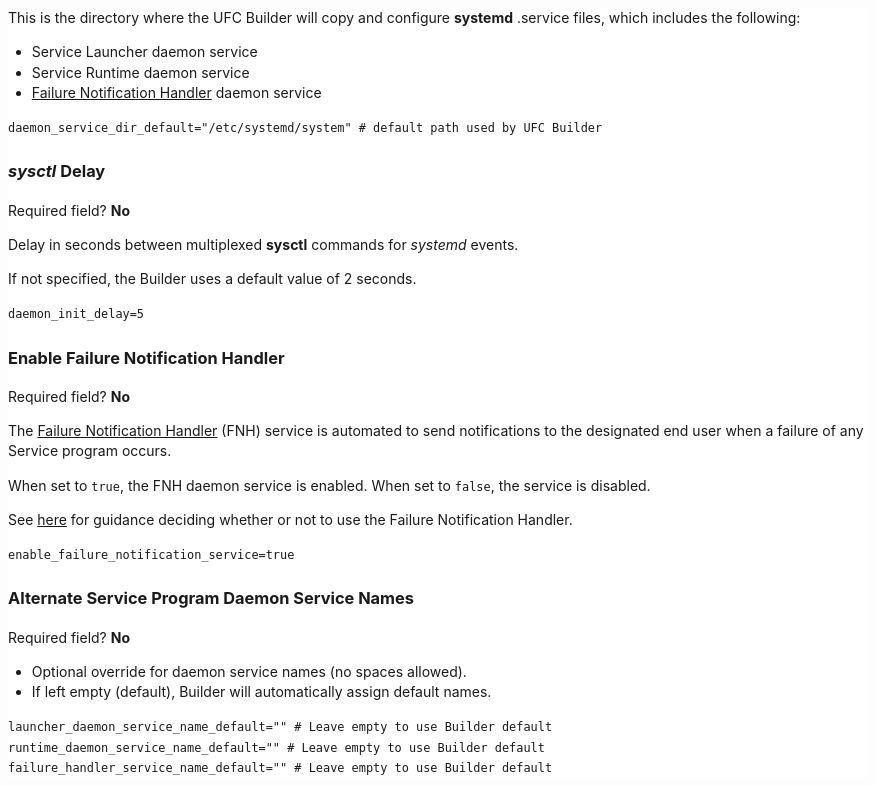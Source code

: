This is the directory where the UFC Builder will copy and configure **systemd** .service files, which includes the following:
- Service Launcher daemon service
- Service Runtime daemon service
- [Failure Notification Handler](/documentation/universal-fan-controller/fnh.md) daemon service

```
daemon_service_dir_default="/etc/systemd/system" # default path used by UFC Builder
```

### _sysctl_ Delay
Required field? **No**

Delay in seconds between multiplexed **sysctl** commands for _systemd_ events. 

If not specified, the Builder uses a default value of 2 seconds.

```
daemon_init_delay=5
```

### Enable Failure Notification Handler
Required field? **No**

The [Failure Notification Handler](/documentation/universal-fan-controller/fnh.md) (FNH) service is automated to send notifications to the designated end user when a failure of any Service program occurs.

When set to `true`, the FNH daemon service is enabled. When set to `false`, the service is disabled.

See [here](/documentation/universal-fan-controller/best-practices.md#2-the-failure-notification-handler-daemon) for guidance deciding whether or not to use the Failure Notification Handler.

```
enable_failure_notification_service=true
```

### Alternate Service Program Daemon Service Names
Required field? **No**

- Optional override for daemon service names (no spaces allowed).
- If left empty (default), Builder will automatically assign default names.

```
launcher_daemon_service_name_default="" # Leave empty to use Builder default
runtime_daemon_service_name_default="" # Leave empty to use Builder default
failure_handler_service_name_default="" # Leave empty to use Builder default
```
